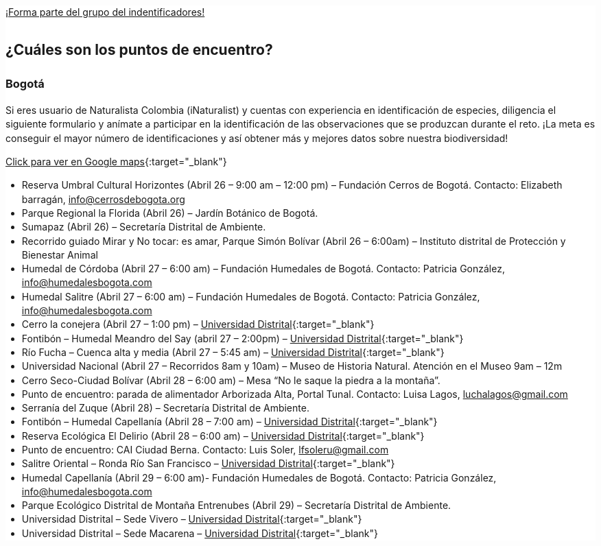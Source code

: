 <div class="container is-max-desktop">
  <div class="notification is-primary">
    <a href= "https://docs.google.com/forms/d/e/1FAIpQLSfwil-vnTx7gPY-JgL3r-MiSN6MzE9jigWM4ztQuTB2xKyqnQ/viewform?usp=send_form" target="_blank">¡Forma parte del grupo del indentificadores!</a>
  </div>
</div>

## ¿Cuáles son los puntos de encuentro?

### Bogotá 
Si eres usuario de Naturalista Colombia (iNaturalist) y cuentas con experiencia en identificación de especies, diligencia el siguiente formulario y anímate a participar en la identificación de las observaciones que se produzcan durante el reto. ¡La meta es conseguir el mayor número de identificaciones y así obtener más y mejores datos sobre nuestra biodiversidad!

<iframe src="https://www.google.com/maps/d/embed?mid=1PXZ8U0-OJBe98oEOaaJME3g-KEVUWZuY" width="640" height="480" style="pointer-events: none;"></iframe>


[Click para ver en Google maps](https://www.google.com/maps/d/u/0/viewer?mid=1PXZ8U0-OJBe98oEOaaJME3g-KEVUWZuY&ll=4.639411196278687%2C-74.10527889110341&z=10){:target="_blank"}

- Reserva Umbral Cultural Horizontes (Abril 26 – 9:00 am – 12:00 pm) – Fundación Cerros de Bogotá. Contacto: Elizabeth barragán, [info@cerrosdebogota.org](info@cerrosdebogota.org)
- Parque Regional la Florida (Abril 26) – Jardín Botánico de Bogotá.
- Sumapaz (Abril 26) – Secretaría Distrital de Ambiente.
- Recorrido guiado Mirar y No tocar: es amar, Parque Simón Bolívar (Abril 26 – 6:00am) – Instituto distrital de Protección y Bienestar Animal
- Humedal de Córdoba (Abril 27 – 6:00 am) – Fundación Humedales de Bogotá. Contacto: Patricia González, [info@humedalesbogota.com](info@humedalesbogota.com)
- Humedal Salitre (Abril 27 – 6:00 am) – Fundación Humedales de Bogotá. Contacto: Patricia González, [info@humedalesbogota.com](info@humedalesbogota.com)
- Cerro la conejera (Abril 27 – 1:00 pm) – [Universidad Distrital](https://zumbio.wixsite.com/bioblitzhcordoba/post/la-universidad-distrital-en-el-reto-naturalista-urbano-2019){:target="_blank"}
- Fontibón – Humedal Meandro del Say (abril 27 – 2:00pm) – [Universidad Distrital](https://zumbio.wixsite.com/bioblitzhcordoba/post/la-universidad-distrital-en-el-reto-naturalista-urbano-2019){:target="_blank"}
- Río Fucha – Cuenca alta y media (Abril 27 – 5:45 am) – [Universidad Distrital](https://zumbio.wixsite.com/bioblitzhcordoba/post/la-universidad-distrital-en-el-reto-naturalista-urbano-2019){:target="_blank"}
- Universidad Nacional (Abril 27 – Recorridos 8am y 10am) – Museo de Historia Natural. Atención en el Museo 9am – 12m
- Cerro Seco-Ciudad Bolívar (Abril 28 – 6:00 am) – Mesa “No le saque la piedra a la montaña”.
- Punto de encuentro: parada de alimentador Arborizada Alta, Portal Tunal. Contacto: Luisa Lagos, [luchalagos@gmail.com](luchalagos@gmail.com)
- Serranía del  Zuque (Abril 28) – Secretaría Distrital de Ambiente.
- Fontibón – Humedal Capellanía (Abril 28 – 7:00 am) – [Universidad Distrital](https://zumbio.wixsite.com/bioblitzhcordoba/post/la-universidad-distrital-en-el-reto-naturalista-urbano-2019){:target="_blank"}
- Reserva Ecológica El Delirio (Abril 28 – 6:00 am) – [Universidad Distrital](https://zumbio.wixsite.com/bioblitzhcordoba/post/la-universidad-distrital-en-el-reto-naturalista-urbano-2019){:target="_blank"}
- Punto de encuentro: CAI Ciudad Berna. Contacto: Luis Soler, [lfsoleru@gmail.com](lfsoleru@gmail.com)
- Salitre Oriental – Ronda Río San Francisco – [Universidad Distrital](https://zumbio.wixsite.com/bioblitzhcordoba/post/la-universidad-distrital-en-el-reto-naturalista-urbano-2019){:target="_blank"}
- Humedal Capellanía (Abril 29 – 6:00 am)- Fundación Humedales de Bogotá. Contacto: Patricia González, [info@humedalesbogota.com](info@humedalesbogota.com)
- Parque Ecológico Distrital  de Montaña Entrenubes (Abril 29) – Secretaría Distrital de Ambiente.
- Universidad Distrital – Sede Vivero – [Universidad Distrital](https://zumbio.wixsite.com/bioblitzhcordoba/post/la-universidad-distrital-en-el-reto-naturalista-urbano-2019){:target="_blank"}
- Universidad Distrital – Sede Macarena – [Universidad Distrital](https://zumbio.wixsite.com/bioblitzhcordoba/post/la-universidad-distrital-en-el-reto-naturalista-urbano-2019){:target="_blank"}